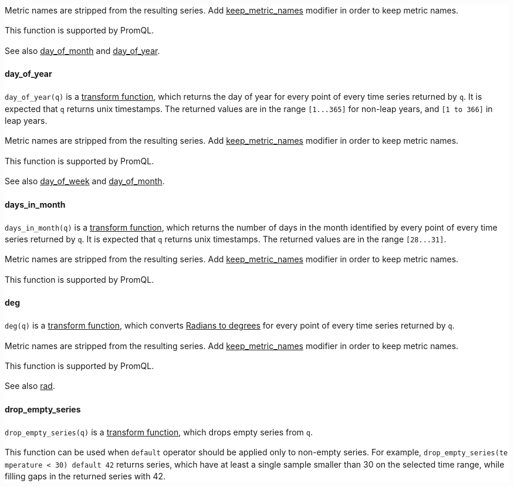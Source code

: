 Metric names are stripped from the resulting series. Add [keep_metric_names](#keep_metric_names) modifier in order to keep metric names.

This function is supported by PromQL.

See also [day_of_month](#day_of_month) and [day_of_year](#day_of_year).

#### day_of_year

`day_of_year(q)` is a [transform function](#transform-functions), which returns the day of year for every point of every time series returned by `q`.
It is expected that `q` returns unix timestamps. The returned values are in the range `[1...365]` for non-leap years, and `[1 to 366]` in leap years.

Metric names are stripped from the resulting series. Add [keep_metric_names](#keep_metric_names) modifier in order to keep metric names.

This function is supported by PromQL.

See also [day_of_week](#day_of_week) and [day_of_month](#day_of_month).

#### days_in_month

`days_in_month(q)` is a [transform function](#transform-functions), which returns the number of days in the month identified
by every point of every time series returned by `q`. It is expected that `q` returns unix timestamps.
The returned values are in the range `[28...31]`.

Metric names are stripped from the resulting series. Add [keep_metric_names](#keep_metric_names) modifier in order to keep metric names.

This function is supported by PromQL.

#### deg

`deg(q)` is a [transform function](#transform-functions), which converts [Radians to degrees](https://en.wikipedia.org/wiki/Radian#Conversions)
for every point of every time series returned by `q`.

Metric names are stripped from the resulting series. Add [keep_metric_names](#keep_metric_names) modifier in order to keep metric names.

This function is supported by PromQL.

See also [rad](#rad).

#### drop_empty_series

`drop_empty_series(q)` is a [transform function](#transform-functions), which drops empty series from `q`.

This function can be used when `default` operator should be applied only to non-empty series. For example,
`drop_empty_series(temperature < 30) default 42` returns series, which have at least a single sample smaller than 30 on the selected time range,
while filling gaps in the returned series with 42.
